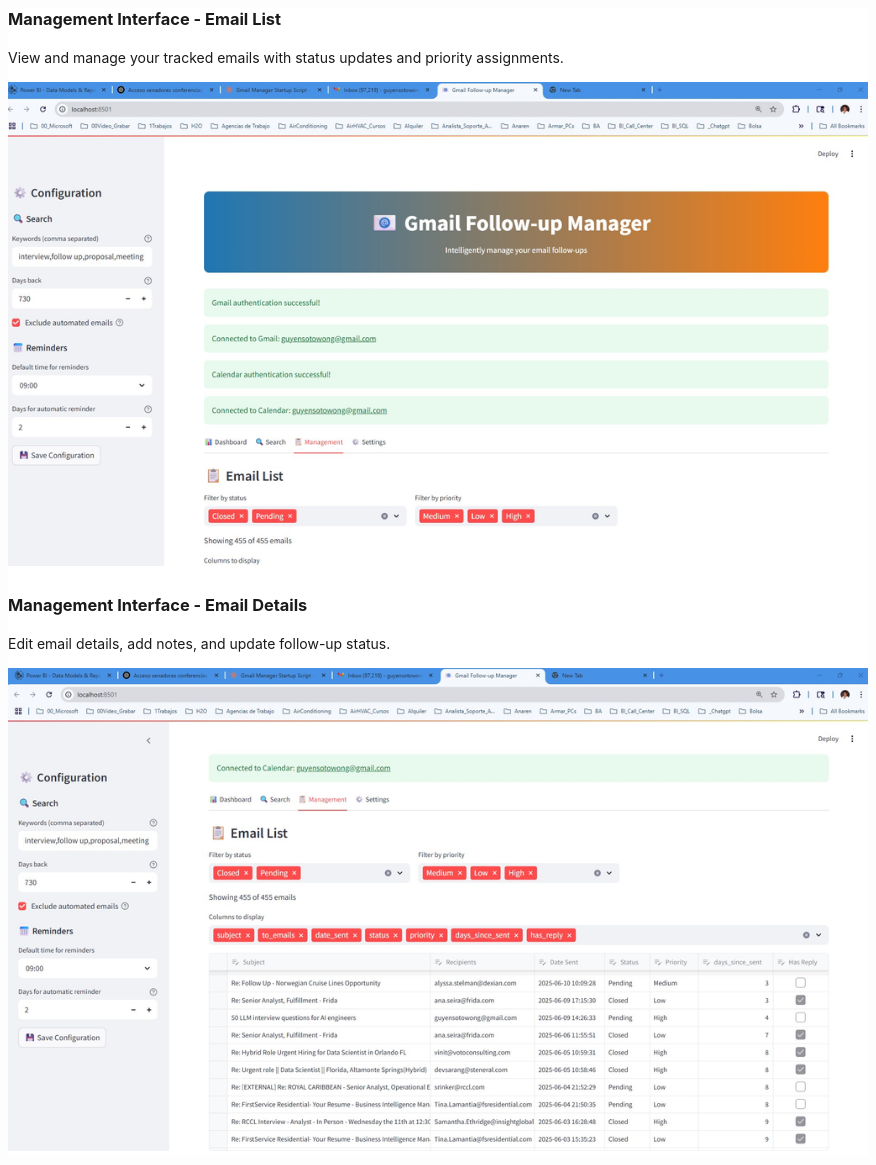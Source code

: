 ### Management Interface - Email List
View and manage your tracked emails with status updates and priority assignments.

![Management Menu 1](Images/020_Managment_Menu1.jpg)

### Management Interface - Email Details
Edit email details, add notes, and update follow-up status.

![Management Menu 2](Images/030_Managment_Menu2.jpg)
